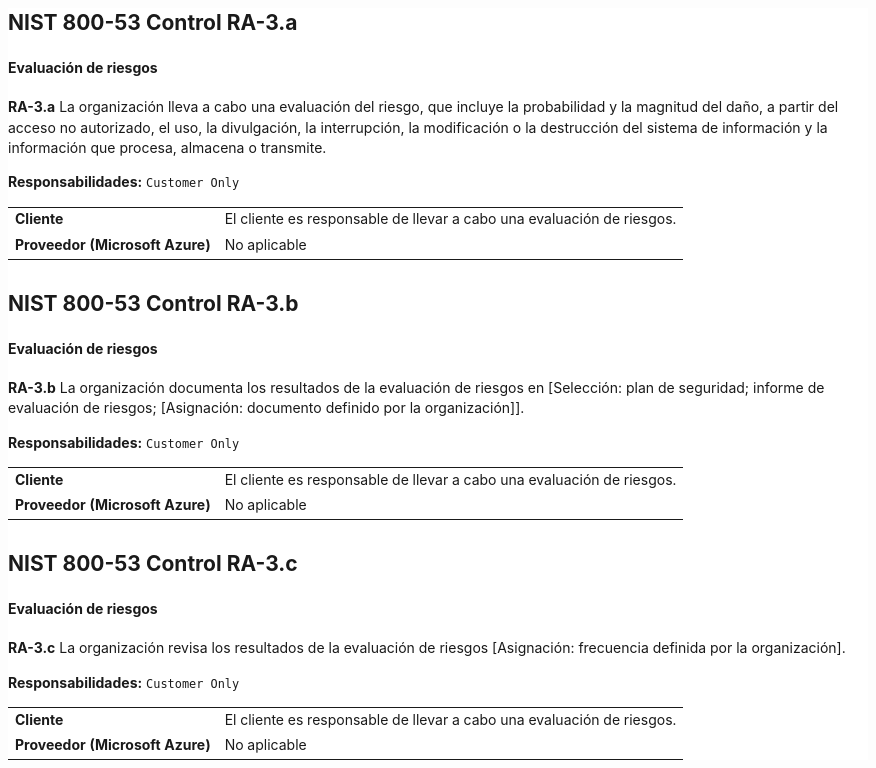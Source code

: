 
 ## <a name="nist-800-53-control-ra-3a"></a>NIST 800-53 Control RA-3.a

#### <a name="risk-assessment"></a>Evaluación de riesgos

**RA-3.a** La organización lleva a cabo una evaluación del riesgo, que incluye la probabilidad y la magnitud del daño, a partir del acceso no autorizado, el uso, la divulgación, la interrupción, la modificación o la destrucción del sistema de información y la información que procesa, almacena o transmite.

**Responsabilidades:** `Customer Only`

|||
|---|---|
| **Cliente** | El cliente es responsable de llevar a cabo una evaluación de riesgos. |
| **Proveedor (Microsoft Azure)** | No aplicable |


 ## <a name="nist-800-53-control-ra-3b"></a>NIST 800-53 Control RA-3.b

#### <a name="risk-assessment"></a>Evaluación de riesgos

**RA-3.b** La organización documenta los resultados de la evaluación de riesgos en [Selección: plan de seguridad; informe de evaluación de riesgos; [Asignación: documento definido por la organización]].

**Responsabilidades:** `Customer Only`

|||
|---|---|
| **Cliente** | El cliente es responsable de llevar a cabo una evaluación de riesgos. |
| **Proveedor (Microsoft Azure)** | No aplicable |


 ## <a name="nist-800-53-control-ra-3c"></a>NIST 800-53 Control RA-3.c

#### <a name="risk-assessment"></a>Evaluación de riesgos

**RA-3.c** La organización revisa los resultados de la evaluación de riesgos [Asignación: frecuencia definida por la organización].

**Responsabilidades:** `Customer Only`

|||
|---|---|
| **Cliente** | El cliente es responsable de llevar a cabo una evaluación de riesgos. |
| **Proveedor (Microsoft Azure)** | No aplicable |
